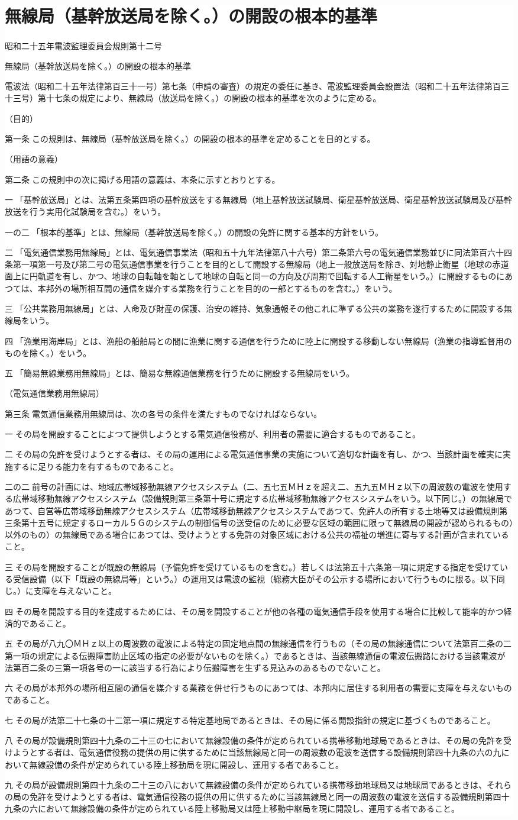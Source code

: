 # 無線局（基幹放送局を除く。）の開設の根本的基準

昭和二十五年電波監理委員会規則第十二号

無線局（基幹放送局を除く。）の開設の根本的基準

電波法（昭和二十五年法律第百三十一号）第七条（申請の審査）の規定の委任に基き、電波監理委員会設置法（昭和二十五年法律第百三十三号）第十七条の規定により、無線局（放送局を除く。）の開設の根本的基準を次のように定める。

（目的）

第一条 この規則は、無線局（基幹放送局を除く。）の開設の根本的基準を定めることを目的とする。

（用語の意義）

第二条 この規則中の次に掲げる用語の意義は、本条に示すとおりとする。

一 「基幹放送局」とは、法第五条第四項の基幹放送をする無線局（地上基幹放送試験局、衛星基幹放送局、衛星基幹放送試験局及び基幹放送を行う実用化試験局を含む。）をいう。

一の二 「根本的基準」とは、無線局（基幹放送局を除く。）の開設の免許に関する基本的方針をいう。

二 「電気通信業務用無線局」とは、電気通信事業法（昭和五十九年法律第八十六号）第二条第六号の電気通信業務並びに同法第百六十四条第一項第一号及び第二号の電気通信事業を行うことを目的として開設する無線局（地上一般放送局を除き、対地静止衛星（地球の赤道面上に円軌道を有し、かつ、地球の自転軸を軸として地球の自転と同一の方向及び周期で回転する人工衛星をいう。）に開設するものにあつては、本邦外の場所相互間の通信を媒介する業務を行うことを目的の一部とするものを含む。）をいう。

三 「公共業務用無線局」とは、人命及び財産の保護、治安の維持、気象通報その他これに準ずる公共の業務を遂行するために開設する無線局をいう。

四 「漁業用海岸局」とは、漁船の船舶局との間に漁業に関する通信を行うために陸上に開設する移動しない無線局（漁業の指導監督用のものを除く。）をいう。

五 「簡易無線業務用無線局」とは、簡易な無線通信業務を行うために開設する無線局をいう。

（電気通信業務用無線局）

第三条 電気通信業務用無線局は、次の各号の条件を満たすものでなければならない。

一 その局を開設することによつて提供しようとする電気通信役務が、利用者の需要に適合するものであること。

二 その局の免許を受けようとする者は、その局の運用による電気通信事業の実施について適切な計画を有し、かつ、当該計画を確実に実施するに足りる能力を有するものであること。

二の二 前号の計画には、地域広帯域移動無線アクセスシステム（二、五七五ＭＨｚを超え二、五九五ＭＨｚ以下の周波数の電波を使用する広帯域移動無線アクセスシステム（設備規則第三条第十号に規定する広帯域移動無線アクセスシステムをいう。以下同じ。）の無線局であつて、自営等広帯域移動無線アクセスシステム（広帯域移動無線アクセスシステムであつて、免許人の所有する土地等又は設備規則第三条第十五号に規定するローカル５Ｇのシステムの制御信号の送受信のために必要な区域の範囲に限って無線局の開設が認められるもの）以外のもの）の無線局である場合にあつては、受けようとする免許の対象区域における公共の福祉の増進に寄与する計画が含まれていること。

三 その局を開設することが既設の無線局（予備免許を受けているものを含む。）若しくは法第五十六条第一項に規定する指定を受けている受信設備（以下「既設の無線局等」という。）の運用又は電波の監視（総務大臣がその公示する場所において行うものに限る。以下同じ。）に支障を与えないこと。

四 その局を開設する目的を達成するためには、その局を開設することが他の各種の電気通信手段を使用する場合に比較して能率的かつ経済的であること。

五 その局が八九〇ＭＨｚ以上の周波数の電波による特定の固定地点間の無線通信を行うもの（その局の無線通信について法第百二条の二第一項の規定による伝搬障害防止区域の指定の必要がないものを除く。）であるときは、当該無線通信の電波伝搬路における当該電波が法第百二条の三第一項各号の一に該当する行為により伝搬障害を生ずる見込みのあるものでないこと。

六 その局が本邦外の場所相互間の通信を媒介する業務を併せ行うものにあつては、本邦内に居住する利用者の需要に支障を与えないものであること。

七 その局が法第二十七条の十二第一項に規定する特定基地局であるときは、その局に係る開設指針の規定に基づくものであること。

八 その局が設備規則第四十九条の二十三の七において無線設備の条件が定められている携帯移動地球局であるときは、その局の免許を受けようとする者は、電気通信役務の提供の用に供するために当該無線局と同一の周波数の電波を送信する設備規則第四十九条の六の九において無線設備の条件が定められている陸上移動局を現に開設し、運用する者であること。

九 その局が設備規則第四十九条の二十三の八において無線設備の条件が定められている携帯移動地球局又は地球局であるときは、それらの局の免許を受けようとする者は、電気通信役務の提供の用に供するために当該無線局と同一の周波数の電波を送信する設備規則第四十九条の六において無線設備の条件が定められている陸上移動局又は陸上移動中継局を現に開設し、運用する者であること。
